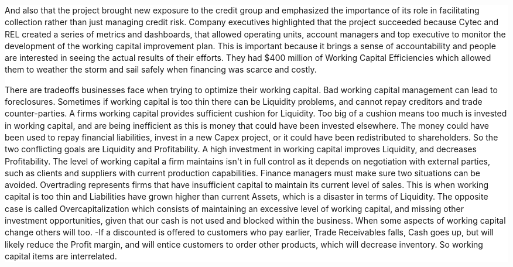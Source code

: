  And also that the project brought new exposure to the credit group
 and emphasized the importance of its role in facilitating collection
 rather than just managing credit risk. 
 Company executives highlighted that the project succeeded because 
 Cytec and REL created a series of metrics and dashboards,
 that allowed operating units, account managers 
 and top executive to monitor the development of the working 
 capital improvement plan. This is important because 
 it brings a sense of accountability and 
 people are interested in seeing the actual results of their efforts. 
 They had $400 million of Working Capital Efficiencies 
 which allowed them to weather the storm and sail safely 
 when financing was scarce and costly. 
<br>

There are tradeoffs businesses face 
when trying to optimize their working capital. 
Bad working capital management can lead to foreclosures. 
Sometimes if working capital is too thin 
there can be Liquidity problems,
and cannot repay creditors and trade counter-parties. 
A firms working capital provides sufficient cushion for Liquidity. 
Too big of a cushion means too much is invested in working capital,
and are being inefficient as this is money that could have been
invested elsewhere. The money could have been used 
to repay financial liabilities, invest in a new Capex project,
or it could have been redistributed to shareholders. 
So the two conflicting goals are Liquidity and Profitability. 
A high investment in working capital improves Liquidity,
and decreases Profitability. The level of working capital 
a firm maintains isn't in full control 
as it depends on negotiation with external parties,
such as clients and suppliers with current production capabilities. 
Finance managers must make sure two situations can be avoided. 
Overtrading represents firms that have insufficient capital
to maintain its current level of sales.
This is when working capital is too thin and 
Liabilities have grown higher than current Assets,
which is a disaster in terms of Liquidity. 
The opposite case is called Overcapitalization 
which consists of maintaining an excessive level of working capital,
and missing other investment opportunities,
given that our cash is not used and blocked within the business. 
When some aspects of working capital change others will too. 
-If a discounted is offered to customers who pay earlier,
 Trade Receivables falls, Cash goes up,
 but will likely reduce the Profit margin,
 and will entice customers to order other products,
 which will decrease inventory. 
So working capital items are interrelated. 
<br>
